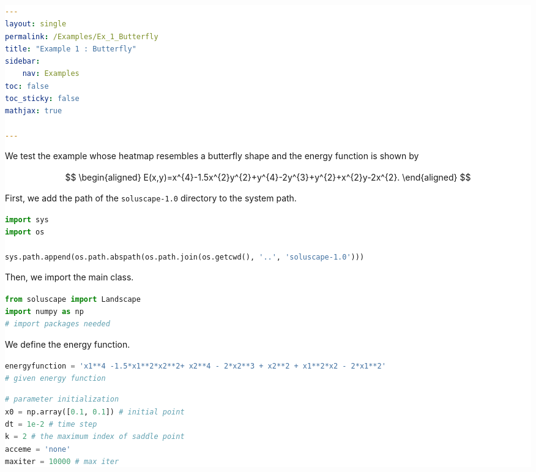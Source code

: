 ```yaml
---
layout: single
permalink: /Examples/Ex_1_Butterfly
title: "Example 1 : Butterfly"
sidebar:
    nav: Examples
toc: false
toc_sticky: false
mathjax: true

---
```


We test the example whose heatmap resembles a butterfly shape and the energy function is shown by 

$$
\begin{aligned}
E(x,y)=x^{4}-1.5x^{2}y^{2}+y^{4}-2y^{3}+y^{2}+x^{2}y-2x^{2}.
\end{aligned}
$$

First, we add the path of the `soluscape-1.0` directory to the system path.


```python
import sys
import os

sys.path.append(os.path.abspath(os.path.join(os.getcwd(), '..', 'soluscape-1.0')))
```

Then, we import the main class.


```python
from soluscape import Landscape
import numpy as np
# import packages needed
```

We define the energy function.


```python
energyfunction = 'x1**4 -1.5*x1**2*x2**2+ x2**4 - 2*x2**3 + x2**2 + x1**2*x2 - 2*x1**2' 
# given energy function
```


```python
# parameter initialization
x0 = np.array([0.1, 0.1]) # initial point
dt = 1e-2 # time step
k = 2 # the maximum index of saddle point
acceme = 'none'
maxiter = 10000 # max iter
```
